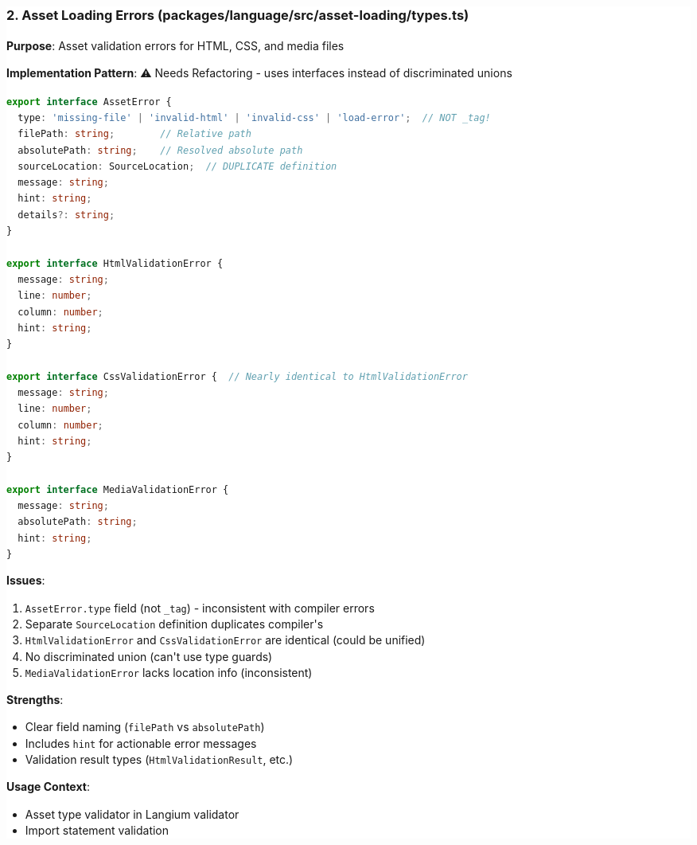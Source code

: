 ### 2. Asset Loading Errors (packages/language/src/asset-loading/types.ts)

**Purpose**: Asset validation errors for HTML, CSS, and media files

**Implementation Pattern**: ⚠️ Needs Refactoring - uses interfaces instead of discriminated unions

```typescript
export interface AssetError {
  type: 'missing-file' | 'invalid-html' | 'invalid-css' | 'load-error';  // NOT _tag!
  filePath: string;        // Relative path
  absolutePath: string;    // Resolved absolute path
  sourceLocation: SourceLocation;  // DUPLICATE definition
  message: string;
  hint: string;
  details?: string;
}

export interface HtmlValidationError {
  message: string;
  line: number;
  column: number;
  hint: string;
}

export interface CssValidationError {  // Nearly identical to HtmlValidationError
  message: string;
  line: number;
  column: number;
  hint: string;
}

export interface MediaValidationError {
  message: string;
  absolutePath: string;
  hint: string;
}
```

**Issues**:
1. `AssetError.type` field (not `_tag`) - inconsistent with compiler errors
2. Separate `SourceLocation` definition duplicates compiler's
3. `HtmlValidationError` and `CssValidationError` are identical (could be unified)
4. No discriminated union (can't use type guards)
5. `MediaValidationError` lacks location info (inconsistent)

**Strengths**:
- Clear field naming (`filePath` vs `absolutePath`)
- Includes `hint` for actionable error messages
- Validation result types (`HtmlValidationResult`, etc.)

**Usage Context**:
- Asset type validator in Langium validator
- Import statement validation
